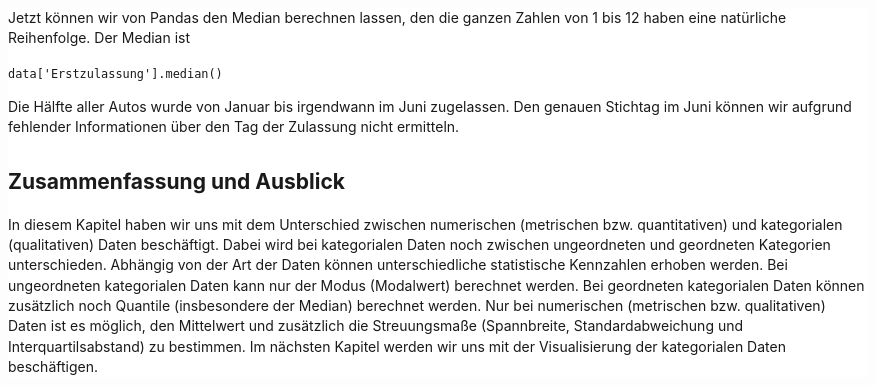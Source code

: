 Jetzt können wir von Pandas den Median berechnen lassen, den die ganzen Zahlen
von 1 bis 12 haben eine natürliche Reihenfolge. Der Median ist

```{code-cell}
data['Erstzulassung'].median()
```

Die Hälfte aller Autos wurde von Januar bis irgendwann im Juni zugelassen. Den
genauen Stichtag im Juni können wir aufgrund fehlender Informationen über den
Tag der Zulassung nicht ermitteln.

## Zusammenfassung und Ausblick

In diesem Kapitel haben wir uns mit dem Unterschied zwischen numerischen
(metrischen bzw. quantitativen) und kategorialen (qualitativen) Daten
beschäftigt. Dabei wird bei kategorialen Daten noch zwischen ungeordneten und
geordneten Kategorien unterschieden. Abhängig von der Art der Daten können
unterschiedliche statistische Kennzahlen erhoben werden. Bei ungeordneten
kategorialen Daten kann nur der Modus (Modalwert) berechnet werden. Bei
geordneten kategorialen Daten können zusätzlich noch Quantile (insbesondere der
Median) berechnet werden. Nur bei numerischen (metrischen bzw. qualitativen)
Daten ist es möglich, den Mittelwert und zusätzlich die Streuungsmaße
(Spannbreite, Standardabweichung und Interquartilsabstand) zu bestimmen. Im
nächsten Kapitel werden wir uns mit der Visualisierung der kategorialen Daten
beschäftigen.
